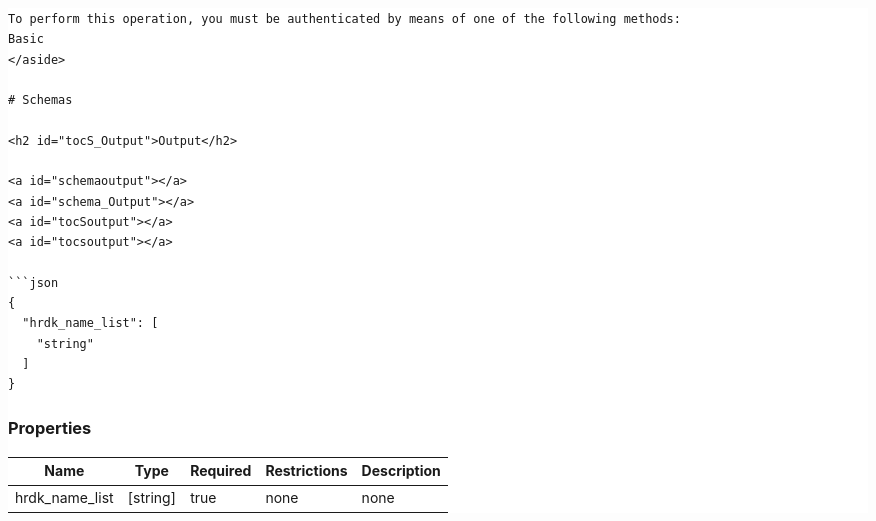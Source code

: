 ```|None|
To perform this operation, you must be authenticated by means of one of the following methods:
Basic
</aside>

# Schemas

<h2 id="tocS_Output">Output</h2>

<a id="schemaoutput"></a>
<a id="schema_Output"></a>
<a id="tocSoutput"></a>
<a id="tocsoutput"></a>

```json
{
  "hrdk_name_list": [
    "string"
  ]
}

```

### Properties

|Name|Type|Required|Restrictions|Description|
|---|---|---|---|---|
|hrdk_name_list|[string]|true|none|none|

